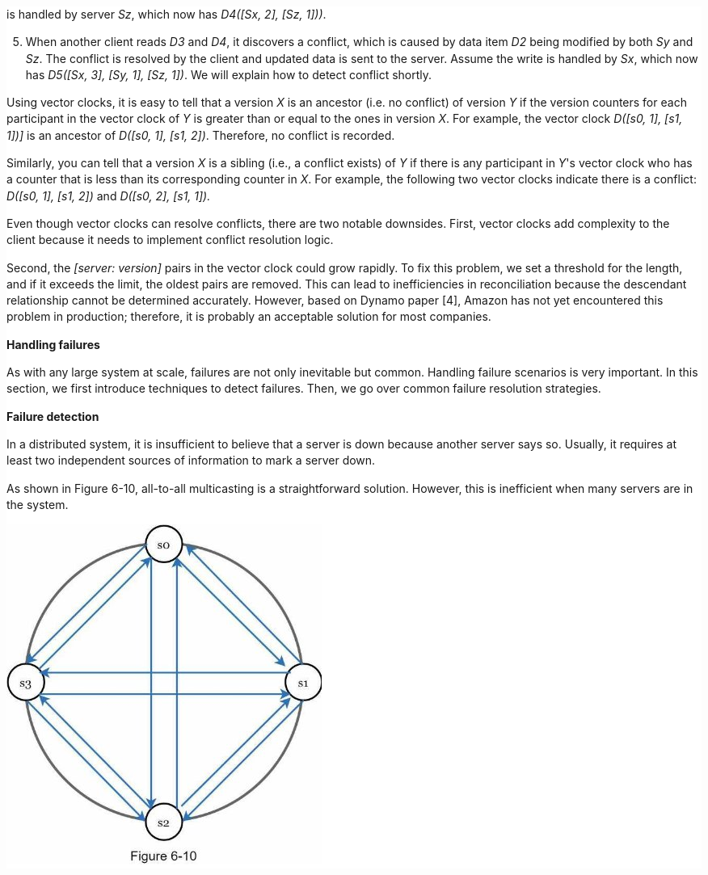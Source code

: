 is handled by server *Sz*, which now has *D4([Sx, 2], [Sz, 1]))*.

5. When another client reads *D3* and *D4*, it discovers a conflict, which is caused by data item *D2* being modified by both *Sy* and *Sz*. The conflict is resolved by the client and updated data is sent to the server. Assume the write is handled by *Sx*, which now has *D5([Sx, 3], [Sy, 1], [Sz, 1])*. We will explain how to detect conflict shortly.

Using vector clocks, it is easy to tell that a version *X* is an ancestor (i.e. no conflict) of version *Y* if the version counters for each participant in the vector clock of *Y* is greater than or equal to the ones in version *X*. For example, the vector clock *D([s0, 1], [s1, 1])]* is an ancestor of *D([s0, 1], [s1, 2])*. Therefore, no conflict is recorded.

Similarly, you can tell that a version *X* is a sibling (i.e., a conflict exists) of *Y* if there is any participant in *Y*'s vector clock who has a counter that is less than its corresponding counter in *X*. For example, the following two vector clocks indicate there is a conflict: *D([s0, 1], [s1, 2])* and *D([s0, 2], [s1, 1]).*

Even though vector clocks can resolve conflicts, there are two notable downsides. First, vector clocks add complexity to the client because it needs to implement conflict resolution logic.

Second, the *[server: version]* pairs in the vector clock could grow rapidly. To fix this problem, we set a threshold for the length, and if it exceeds the limit, the oldest pairs are removed. This can lead to inefficiencies in reconciliation because the descendant relationship cannot be determined accurately. However, based on Dynamo paper [4], Amazon has not yet encountered this problem in production; therefore, it is probably an acceptable solution for most companies.

**Handling failures**

As with any large system at scale, failures are not only inevitable but common. Handling failure scenarios is very important. In this section, we first introduce techniques to detect failures. Then, we go over common failure resolution strategies.

**Failure detection**

In a distributed system, it is insufficient to believe that a server is down because another server says so. Usually, it requires at least two independent sources of information to mark a server down.

As shown in Figure 6-10, all-to-all multicasting is a straightforward solution. However, this is inefficient when many servers are in the system.

![](Aspose.Words.78fccefd-5d04-498e-aaab-0dcf35c5f427.011.jpeg)
